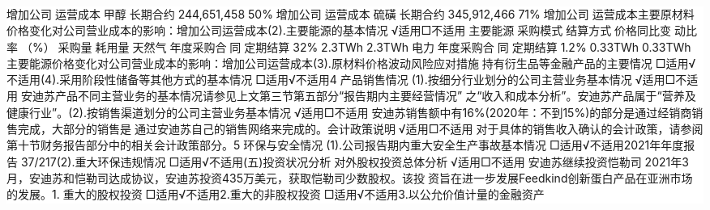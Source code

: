 增加公司
运营成本
甲醇
长期合约
244,651,458
50%
增加公司
运营成本
硫磺
长期合约
345,912,466
71%
增加公司
运营成本主要原材料价格变化对公司营业成本的影响：增加公司运营成本(2).主要能源的基本情况
√适用□不适用
主要能源
采购模式
结算方式
价格同比变
动比率
（%）
采购量
耗用量
天然气
年度采购合
同
定期结算
32%
2.3TWh
2.3TWh
电力
年度采购合
同
定期结算
1.2%
0.33TWh
0.33TWh
主要能源价格变化对公司营业成本的影响：增加公司运营成本(3).原材料价格波动风险应对措施
持有衍生品等金融产品的主要情况
□适用√不适用(4).采用阶段性储备等其他方式的基本情况
□适用√不适用4
产品销售情况
(1).按细分行业划分的公司主营业务基本情况
√适用□不适用
安迪苏产品不同主营业务的基本情况请参见上文第三节第五部分“报告期内主要经营情况”
之“收入和成本分析”。安迪苏产品属于“营养及健康行业”。(2).按销售渠道划分的公司主营业务基本情况
√适用□不适用
安迪苏销售额中有16%(2020年：不到15%)的部分是通过经销商销售完成，大部分的销售是
通过安迪苏自己的销售网络来完成的。会计政策说明
√适用□不适用
对于具体的销售收入确认的会计政策，请参阅第十节财务报告部分中的相关会计政策部分。5
环保与安全情况
(1).公司报告期内重大安全生产事故基本情况
□适用√不适用2021年年度报告
37/217(2).重大环保违规情况
□适用√不适用(五)投资状况分析
对外股权投资总体分析
√适用□不适用
安迪苏继续投资恺勒司
2021年3月，安迪苏和恺勒司达成协议，安迪苏投资435万美元，获取恺勒司少数股权。该投
资旨在进一步发展Feedkind创新蛋白产品在亚洲市场的发展。1.
重大的股权投资
□适用√不适用2.重大的非股权投资
□适用√不适用3.以公允价值计量的金融资产